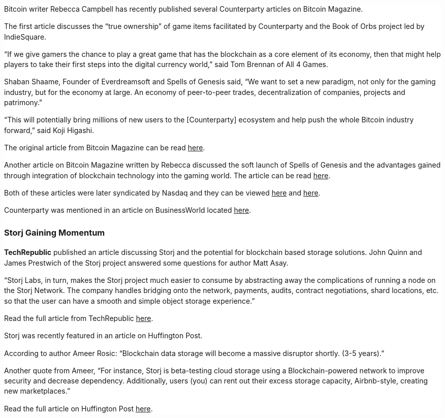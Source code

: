 Bitcoin writer Rebecca Campbell has recently published several Counterparty articles on Bitcoin Magazine.

The first article discusses the “true ownership” of game items facilitated by Counterparty and the Book of Orbs project led by IndieSquare.

“If we give gamers the chance to play a great game that has the blockchain as a core element of its economy, then that might help players to take their first steps into the digital currency world,” said Tom Brennan of All 4 Games.

Shaban Shaame, Founder of Everdreamsoft and Spells of Genesis said, “We want to set a new paradigm, not only for the gaming industry, but for the economy at large. An economy of peer-to-peer trades, decentralization of companies, projects and patrimony."

“This will potentially bring millions of new users to the [Counterparty] ecosystem and help push the whole Bitcoin industry forward,” said Koji Higashi.

The original article from Bitcoin Magazine can be read [here](https://bitcoinmagazine.com/articles/book-of-orbs-wallet-promotes-true-ownership-of-in-game-assets-on-the-blockchain-1481235165).

Another article on Bitcoin Magazine written by Rebecca discussed the soft launch of Spells of Genesis and the advantages gained through integration of blockchain technology into the gaming world. The article can be read [here](https://bitcoinmagazine.com/articles/spells-of-genesis-soft-launch-pairs-enhanced-gameplay-with-advantages-of-blockchain-tech-1481321040).

Both of these articles were later syndicated by Nasdaq and they can be viewed [here](http://www.nasdaq.com/article/book-of-orbs-wallet-promotes-true-ownership-of-in-game-assets-on-the-blockchain-cm718969) and [here](http://www.nasdaq.com/article/spells-of-genesis-soft-launch-pairs-enhanced-gameplay-with-advantages-of-blockchain-tech-cm719651).

Counterparty was mentioned in an article on BusinessWorld located [here](http://businessworld.in/article/Blockchain-Technology-A-Potential-Disruptor/16-12-2016-109956/).

### **Storj Gaining Momentum**

**TechRepublic** published an article discussing Storj and the potential for blockchain based storage solutions. John Quinn and James Prestwich of the Storj project answered some questions for author Matt Asay.

“Storj Labs, in turn, makes the Storj project much easier to consume by abstracting away the complications of running a node on the Storj Network. The company handles bridging onto the network, payments, audits, contract negotiations, shard locations, etc. so that the user can have a smooth and simple object storage experience.”

Read the full article from TechRepublic [here](http://www.techrepublic.com/article/why-your-next-storage-solution-may-depend-on-blockchain/).

Storj was recently featured in an article on Huffington Post.

According to author Ameer Rosic: “Blockchain data storage will become a massive disruptor shortly. (3-5 years).”

Another quote from Ameer, “For instance, Storj is beta-testing cloud storage using a Blockchain-powered network to improve security and decrease dependency. Additionally, users (you) can rent out their excess storage capacity, Airbnb-style, creating new marketplaces.”

Read the full article on Huffington Post [here](http://www.huffingtonpost.com/ameer-rosic-/5-blockchain-applications_b_13279010.html).
